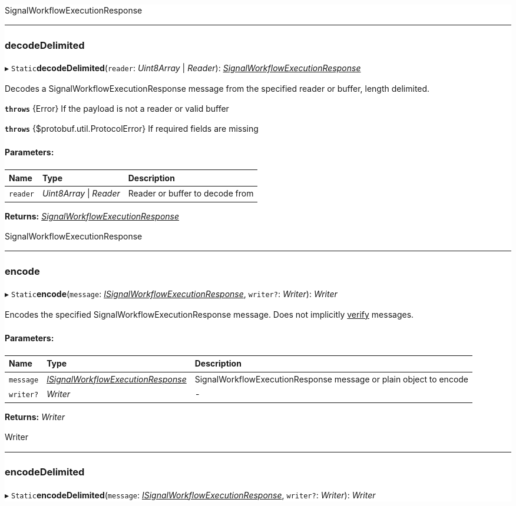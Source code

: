 SignalWorkflowExecutionResponse

___

### decodeDelimited

▸ `Static`**decodeDelimited**(`reader`: *Uint8Array* \| *Reader*): [*SignalWorkflowExecutionResponse*](proto.temporal.api.workflowservice.v1.signalworkflowexecutionresponse.md)

Decodes a SignalWorkflowExecutionResponse message from the specified reader or buffer, length delimited.

**`throws`** {Error} If the payload is not a reader or valid buffer

**`throws`** {$protobuf.util.ProtocolError} If required fields are missing

#### Parameters:

Name | Type | Description |
:------ | :------ | :------ |
`reader` | *Uint8Array* \| *Reader* | Reader or buffer to decode from   |

**Returns:** [*SignalWorkflowExecutionResponse*](proto.temporal.api.workflowservice.v1.signalworkflowexecutionresponse.md)

SignalWorkflowExecutionResponse

___

### encode

▸ `Static`**encode**(`message`: [*ISignalWorkflowExecutionResponse*](../interfaces/proto.temporal.api.workflowservice.v1.isignalworkflowexecutionresponse.md), `writer?`: *Writer*): *Writer*

Encodes the specified SignalWorkflowExecutionResponse message. Does not implicitly [verify](proto.temporal.api.workflowservice.v1.signalworkflowexecutionresponse.md#verify) messages.

#### Parameters:

Name | Type | Description |
:------ | :------ | :------ |
`message` | [*ISignalWorkflowExecutionResponse*](../interfaces/proto.temporal.api.workflowservice.v1.isignalworkflowexecutionresponse.md) | SignalWorkflowExecutionResponse message or plain object to encode   |
`writer?` | *Writer* | - |

**Returns:** *Writer*

Writer

___

### encodeDelimited

▸ `Static`**encodeDelimited**(`message`: [*ISignalWorkflowExecutionResponse*](../interfaces/proto.temporal.api.workflowservice.v1.isignalworkflowexecutionresponse.md), `writer?`: *Writer*): *Writer*
